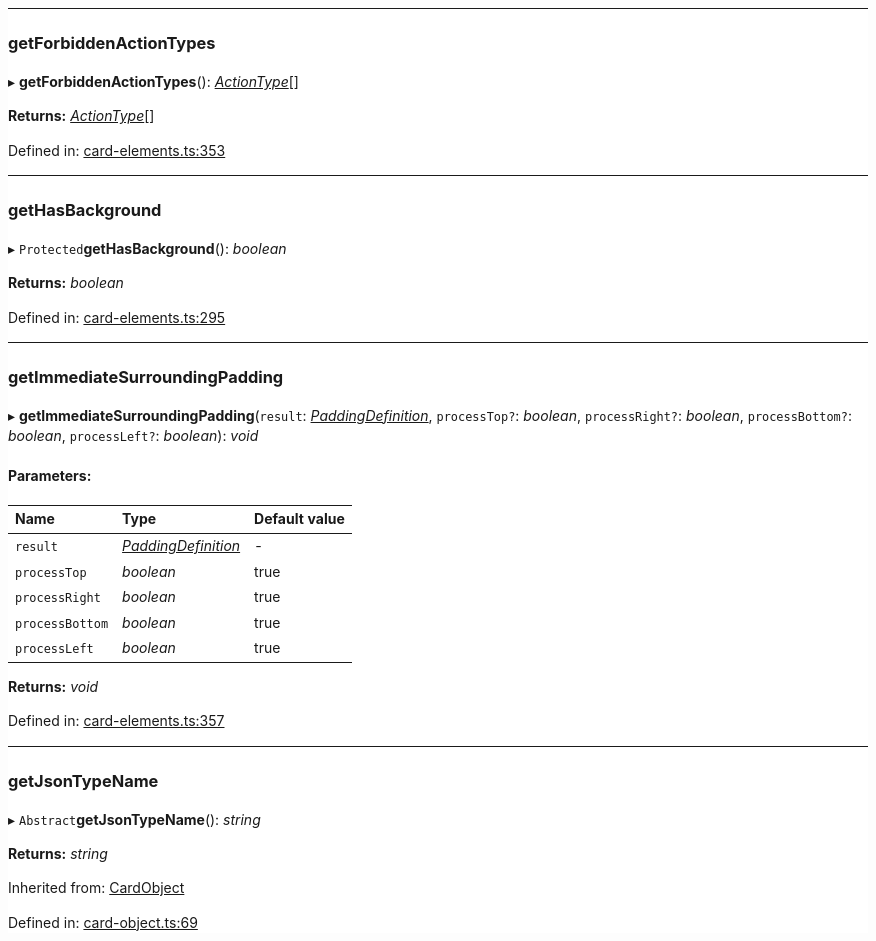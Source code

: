 ___

### getForbiddenActionTypes

▸ **getForbiddenActionTypes**(): [*ActionType*](../modules/card_elements.md#actiontype)[]

**Returns:** [*ActionType*](../modules/card_elements.md#actiontype)[]

Defined in: [card-elements.ts:353](https://github.com/microsoft/AdaptiveCards/blob/0938a1f10/source/nodejs/adaptivecards/src/card-elements.ts#L353)

___

### getHasBackground

▸ `Protected`**getHasBackground**(): *boolean*

**Returns:** *boolean*

Defined in: [card-elements.ts:295](https://github.com/microsoft/AdaptiveCards/blob/0938a1f10/source/nodejs/adaptivecards/src/card-elements.ts#L295)

___

### getImmediateSurroundingPadding

▸ **getImmediateSurroundingPadding**(`result`: [*PaddingDefinition*](shared.paddingdefinition.md), `processTop?`: *boolean*, `processRight?`: *boolean*, `processBottom?`: *boolean*, `processLeft?`: *boolean*): *void*

#### Parameters:

Name | Type | Default value |
:------ | :------ | :------ |
`result` | [*PaddingDefinition*](shared.paddingdefinition.md) | - |
`processTop` | *boolean* | true |
`processRight` | *boolean* | true |
`processBottom` | *boolean* | true |
`processLeft` | *boolean* | true |

**Returns:** *void*

Defined in: [card-elements.ts:357](https://github.com/microsoft/AdaptiveCards/blob/0938a1f10/source/nodejs/adaptivecards/src/card-elements.ts#L357)

___

### getJsonTypeName

▸ `Abstract`**getJsonTypeName**(): *string*

**Returns:** *string*

Inherited from: [CardObject](card_object.cardobject.md)

Defined in: [card-object.ts:69](https://github.com/microsoft/AdaptiveCards/blob/0938a1f10/source/nodejs/adaptivecards/src/card-object.ts#L69)
